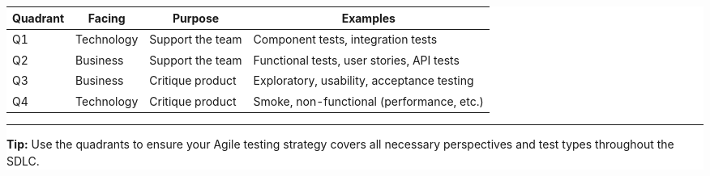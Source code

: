 | Quadrant | Facing         | Purpose           | Examples                                   |
|----------|---------------|-------------------|--------------------------------------------|
| Q1       | Technology    | Support the team  | Component tests, integration tests          |
| Q2       | Business      | Support the team  | Functional tests, user stories, API tests   |
| Q3       | Business      | Critique product  | Exploratory, usability, acceptance testing  |
| Q4       | Technology    | Critique product  | Smoke, non-functional (performance, etc.)   |

---

**Tip:** Use the quadrants to ensure your Agile testing strategy covers all necessary perspectives and test types throughout the SDLC.
